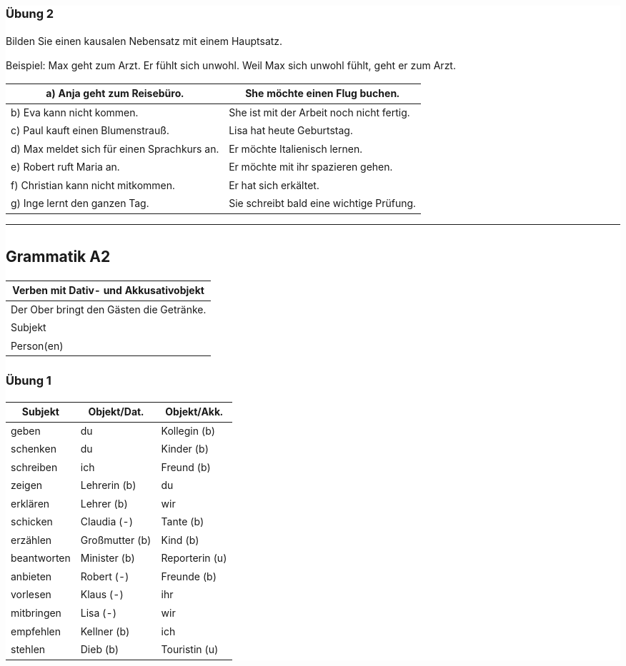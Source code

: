### Übung 2

Bilden Sie einen kausalen Nebensatz mit einem Hauptsatz.

Beispiel: Max geht zum Arzt. Er fühlt sich unwohl. Weil Max sich unwohl fühlt, geht er zum Arzt.

|a) Anja geht zum Reisebüro.|She möchte einen Flug buchen.|
|---|---|
|b) Eva kann nicht kommen.|She ist mit der Arbeit noch nicht fertig.|
|c) Paul kauft einen Blumenstrauß.|Lisa hat heute Geburtstag.|
|d) Max meldet sich für einen Sprachkurs an.|Er möchte Italienisch lernen.|
|e) Robert ruft Maria an.|Er möchte mit ihr spazieren gehen.|
|f) Christian kann nicht mitkommen.|Er hat sich erkältet.|
|g) Inge lernt den ganzen Tag.|Sie schreibt bald eine wichtige Prüfung.|
---
## Grammatik A2

|Verben mit Dativ- und Akkusativobjekt|
|---|
|Der Ober bringt den Gästen die Getränke.|
|Subjekt|Prädikat|Objekt / Dat.|Objekt / Akk.|
|Person(en)|Sache(n)|

### Übung 1

|Subjekt|Objekt/Dat.|Objekt/Akk.|
|---|---|---|
|geben|du|Kollegin (b)|Stift (u)|
|schenken|du|Kinder (b)|Schokolade (-)|
|schreiben|ich|Freund (b)|SMS (u)|
|zeigen|Lehrerin (b)|du|Fehler (b)|
|erklären|Lehrer (b)|wir|Grammatik (b)|
|schicken|Claudia (-)|Tante (b)|E-Mail (u)|
|erzählen|Großmutter (b)|Kind (b)|Geschichte (u)|
|beantworten|Minister (b)|Reporterin (u)|Fragen (b)|
|anbieten|Robert (-)|Freunde (b)|Getränk (u)|
|vorlesen|Klaus (-)|ihr|Text (b)|
|mitbringen|Lisa (-)|wir|Obst (-)|
|empfehlen|Kellner (b)|ich|Steak (b)|
|stehlen|Dieb (b)|Touristin (u)|Kamera (b)|
